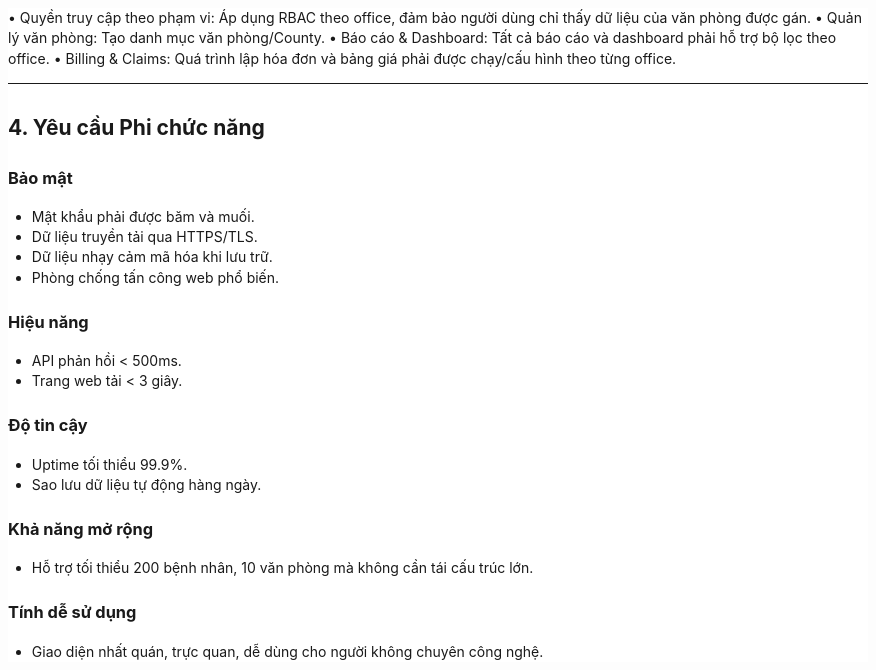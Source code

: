 • Quyền truy cập theo phạm vi: Áp dụng RBAC theo office, đảm bảo người dùng chỉ thấy dữ liệu của văn phòng được gán.
• Quản lý văn phòng: Tạo danh mục văn phòng/County.
• Báo cáo & Dashboard: Tất cả báo cáo và dashboard phải hỗ trợ bộ lọc theo office.
• Billing & Claims: Quá trình lập hóa đơn và bảng giá phải được chạy/cấu hình theo từng office.

---

## 4. Yêu cầu Phi chức năng

### Bảo mật
- Mật khẩu phải được băm và muối.
- Dữ liệu truyền tải qua HTTPS/TLS.
- Dữ liệu nhạy cảm mã hóa khi lưu trữ.
- Phòng chống tấn công web phổ biến.

### Hiệu năng
- API phản hồi < 500ms.
- Trang web tải < 3 giây.

### Độ tin cậy
- Uptime tối thiểu 99.9%.
- Sao lưu dữ liệu tự động hàng ngày.

### Khả năng mở rộng
- Hỗ trợ tối thiểu 200 bệnh nhân, 10 văn phòng mà không cần tái cấu trúc lớn.

### Tính dễ sử dụng
- Giao diện nhất quán, trực quan, dễ dùng cho người không chuyên công nghệ.